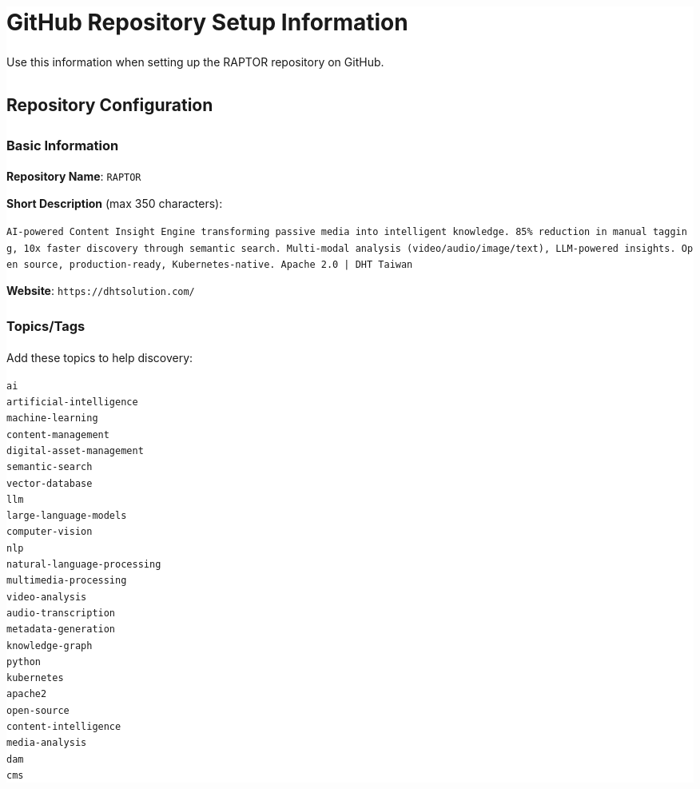 # GitHub Repository Setup Information

Use this information when setting up the RAPTOR repository on GitHub.

## Repository Configuration

### Basic Information

**Repository Name**: `RAPTOR`

**Short Description** (max 350 characters):
```
AI-powered Content Insight Engine transforming passive media into intelligent knowledge. 85% reduction in manual tagging, 10x faster discovery through semantic search. Multi-modal analysis (video/audio/image/text), LLM-powered insights. Open source, production-ready, Kubernetes-native. Apache 2.0 | DHT Taiwan
```

**Website**: `https://dhtsolution.com/`

### Topics/Tags

Add these topics to help discovery:

```
ai
artificial-intelligence
machine-learning
content-management
digital-asset-management
semantic-search
vector-database
llm
large-language-models
computer-vision
nlp
natural-language-processing
multimedia-processing
video-analysis
audio-transcription
metadata-generation
knowledge-graph
python
kubernetes
apache2
open-source
content-intelligence
media-analysis
dam
cms
```
